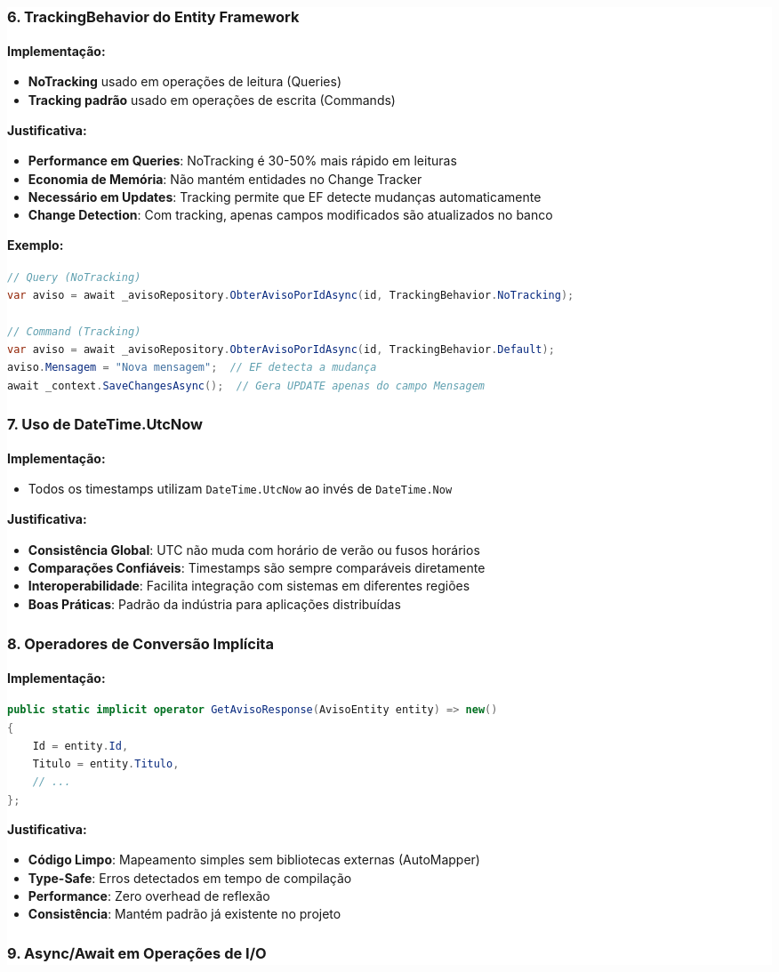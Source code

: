 ### 6. TrackingBehavior do Entity Framework

**Implementação:**
- **NoTracking** usado em operações de leitura (Queries)
- **Tracking padrão** usado em operações de escrita (Commands)

**Justificativa:**
- **Performance em Queries**: NoTracking é 30-50% mais rápido em leituras
- **Economia de Memória**: Não mantém entidades no Change Tracker
- **Necessário em Updates**: Tracking permite que EF detecte mudanças automaticamente
- **Change Detection**: Com tracking, apenas campos modificados são atualizados no banco

**Exemplo:**
```csharp
// Query (NoTracking)
var aviso = await _avisoRepository.ObterAvisoPorIdAsync(id, TrackingBehavior.NoTracking);

// Command (Tracking)
var aviso = await _avisoRepository.ObterAvisoPorIdAsync(id, TrackingBehavior.Default);
aviso.Mensagem = "Nova mensagem";  // EF detecta a mudança
await _context.SaveChangesAsync();  // Gera UPDATE apenas do campo Mensagem
```

### 7. Uso de DateTime.UtcNow

**Implementação:**
- Todos os timestamps utilizam `DateTime.UtcNow` ao invés de `DateTime.Now`

**Justificativa:**
- **Consistência Global**: UTC não muda com horário de verão ou fusos horários
- **Comparações Confiáveis**: Timestamps são sempre comparáveis diretamente
- **Interoperabilidade**: Facilita integração com sistemas em diferentes regiões
- **Boas Práticas**: Padrão da indústria para aplicações distribuídas

### 8. Operadores de Conversão Implícita

**Implementação:**
```csharp
public static implicit operator GetAvisoResponse(AvisoEntity entity) => new()
{
    Id = entity.Id,
    Titulo = entity.Titulo,
    // ...
};
```

**Justificativa:**
- **Código Limpo**: Mapeamento simples sem bibliotecas externas (AutoMapper)
- **Type-Safe**: Erros detectados em tempo de compilação
- **Performance**: Zero overhead de reflexão
- **Consistência**: Mantém padrão já existente no projeto

### 9. Async/Await em Operações de I/O
